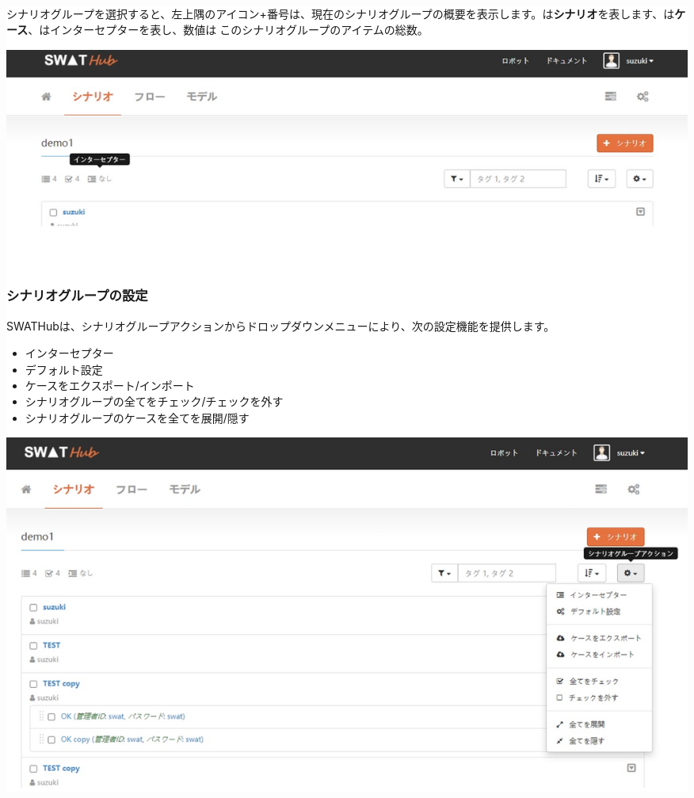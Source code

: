 シナリオグループを選択すると、左上隅のアイコン+番号は、現在のシナリオグループの概要を表示します。<i class="fa fa-list"></i>は**シナリオ**を表します、<i class="fa fa-check-square-o"></i>は**ケース**、<i class="fa fa-indent"></i>はインターセプターを表し、数値は このシナリオグループのアイテムの総数。

![統計表示](../assets/img/manual-scenario-group-09.jpg)

### シナリオグループの設定

SWATHubは、シナリオグループアクションからドロップダウンメニューにより、次の設定機能を提供します。

* インターセプター
* デフォルト設定
* ケースをエクスポート/インポート
* シナリオグループの全てをチェック/チェックを外す
* シナリオグループのケースを全てを展開/隠す

![シナリオグループ設定](../assets/img/manual-scenario-group-10.jpg)
